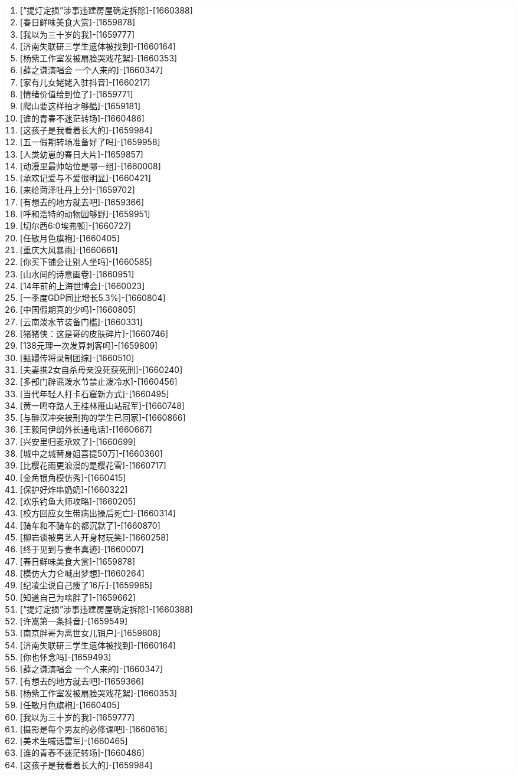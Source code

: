 1. [“提灯定损”涉事违建房屋确定拆除]-[1660388]
1. [春日鲜味美食大赏]-[1659878]
1. [我以为三十岁的我]-[1659777]
1. [济南失联研三学生遗体被找到]-[1660164]
1. [杨紫工作室发被扇脸哭戏花絮]-[1660353]
1. [薛之谦演唱会 一个人来的]-[1660347]
1. [家有儿女姥姥入驻抖音]-[1660217]
1. [情绪价值给到位了]-[1659771]
1. [爬山要这样拍才够酷]-[1659181]
1. [谁的青春不迷茫转场]-[1660486]
1. [这孩子是我看着长大的]-[1659984]
1. [五一假期转场准备好了吗]-[1659958]
1. [人类幼崽的春日大片]-[1659857]
1. [动漫里最帅站位是哪一组]-[1660008]
1. [承欢记爱与不爱很明显]-[1660421]
1. [来给菏泽牡丹上分]-[1659702]
1. [有想去的地方就去吧]-[1659366]
1. [呼和浩特的动物园够野]-[1659951]
1. [切尔西6:0埃弗顿]-[1660727]
1. [任敏月色旗袍]-[1660405]
1. [重庆大风暴雨]-[1660661]
1. [你买下铺会让别人坐吗]-[1660585]
1. [山水间的诗意画卷]-[1660951]
1. [14年前的上海世博会]-[1660023]
1. [一季度GDP同比增长5.3%]-[1660804]
1. [中国假期真的少吗]-[1660805]
1. [云南泼水节装备门槛]-[1660331]
1. [猪猪侠：这是哥的皮肤碎片]-[1660746]
1. [138元理一次发算刺客吗]-[1659809]
1. [甄嬛传将录制团综]-[1660510]
1. [夫妻携2女自杀母亲没死获死刑]-[1660240]
1. [多部门辟谣泼水节禁止泼冷水]-[1660456]
1. [当代年轻人打卡石窟新方式]-[1660495]
1. [黄一鸣夺路人王桂林雁山站冠军]-[1660748]
1. [与醉汉冲突被刑拘的学生已回家]-[1660866]
1. [王毅同伊朗外长通电话]-[1660667]
1. [兴安里归麦承欢了]-[1660699]
1. [城中之城替身姐喜提50万]-[1660360]
1. [比樱花雨更浪漫的是樱花雪]-[1660717]
1. [金角银角模仿秀]-[1660415]
1. [保护好炸串奶奶]-[1660322]
1. [欢乐钓鱼大师攻略]-[1660205]
1. [校方回应女生带病出操后死亡]-[1660314]
1. [骑车和不骑车的都沉默了]-[1660870]
1. [柳岩谈被男艺人开身材玩笑]-[1660258]
1. [终于见到与妻书真迹]-[1660007]
1. [春日鲜味美食大赏]-[1659878]
1. [模仿大力仑喊出梦想]-[1660264]
1. [纪凌尘说自己瘦了16斤]-[1659985]
1. [知道自己为啥胖了]-[1659662]
1. [“提灯定损”涉事违建房屋确定拆除]-[1660388]
1. [许嵩第一条抖音]-[1659549]
1. [南京胖哥为离世女儿销户]-[1659808]
1. [济南失联研三学生遗体被找到]-[1660164]
1. [你也怀念吗]-[1659493]
1. [薛之谦演唱会 一个人来的]-[1660347]
1. [有想去的地方就去吧]-[1659366]
1. [杨紫工作室发被扇脸哭戏花絮]-[1660353]
1. [任敏月色旗袍]-[1660405]
1. [我以为三十岁的我]-[1659777]
1. [摄影是每个男友的必修课吧]-[1660616]
1. [美术生喊话雷军]-[1660465]
1. [谁的青春不迷茫转场]-[1660486]
1. [这孩子是我看着长大的]-[1659984]